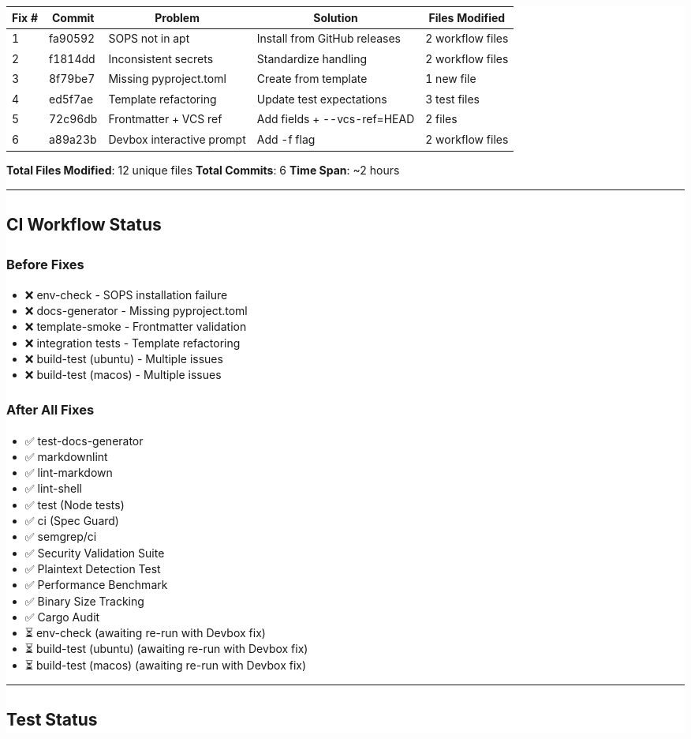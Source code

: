 | Fix # | Commit  | Problem                   | Solution                     | Files Modified   |
| ----- | ------- | ------------------------- | ---------------------------- | ---------------- |
| 1     | fa90592 | SOPS not in apt           | Install from GitHub releases | 2 workflow files |
| 2     | f1814dd | Inconsistent secrets      | Standardize handling         | 2 workflow files |
| 3     | 8f79be7 | Missing pyproject.toml    | Create from template         | 1 new file       |
| 4     | ed5f7ae | Template refactoring      | Update test expectations     | 3 test files     |
| 5     | 72c96db | Frontmatter + VCS ref     | Add fields + --vcs-ref=HEAD  | 2 files          |
| 6     | a89a23b | Devbox interactive prompt | Add -f flag                  | 2 workflow files |

**Total Files Modified**: 12 unique files
**Total Commits**: 6
**Time Span**: ~2 hours

---

## CI Workflow Status

### Before Fixes

-   ❌ env-check - SOPS installation failure
-   ❌ docs-generator - Missing pyproject.toml
-   ❌ template-smoke - Frontmatter validation
-   ❌ integration tests - Template refactoring
-   ❌ build-test (ubuntu) - Multiple issues
-   ❌ build-test (macos) - Multiple issues

### After All Fixes

-   ✅ test-docs-generator
-   ✅ markdownlint
-   ✅ lint-markdown
-   ✅ lint-shell
-   ✅ test (Node tests)
-   ✅ ci (Spec Guard)
-   ✅ semgrep/ci
-   ✅ Security Validation Suite
-   ✅ Plaintext Detection Test
-   ✅ Performance Benchmark
-   ✅ Binary Size Tracking
-   ✅ Cargo Audit
-   ⏳ env-check (awaiting re-run with Devbox fix)
-   ⏳ build-test (ubuntu) (awaiting re-run with Devbox fix)
-   ⏳ build-test (macos) (awaiting re-run with Devbox fix)

---

## Test Status
